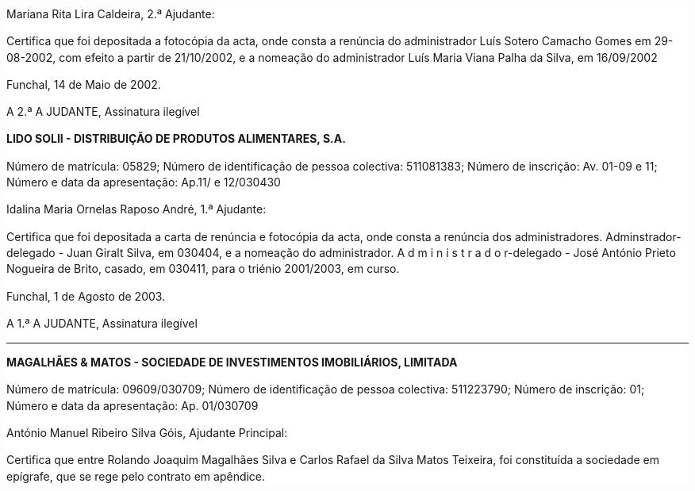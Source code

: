 
Mariana Rita Lira Caldeira, 2.ª Ajudante:


Certifica que foi depositada a fotocópia da acta, onde
consta a renúncia do administrador Luís Sotero Camacho
Gomes em 29-08-2002, com efeito a partir de 21/10/2002, e
a nomeação do administrador Luís Maria Viana Palha da
Silva, em 16/09/2002


Funchal, 14 de Maio de 2002.


A 2.ª A JUDANTE, Assinatura ilegível


**LIDO SOLII - DISTRIBUIÇÃO DE PRODUTOS
ALIMENTARES, S.A.**


Número de matrícula: 05829;
Número de identificação de pessoa colectiva: 511081383;
Número de inscrição: Av. 01-09 e 11;
Número e data da apresentação: Ap.11/ e 12/030430


Idalina Maria Ornelas Raposo André, 1.ª Ajudante:


Certifica que foi depositada a carta de renúncia e
fotocópia da acta, onde consta a renúncia dos administradores.
Adminstrador-delegado - Juan Giralt Silva, em 030404, e
a nomeação do administrador.
A d m i n i s t r a d o r-delegado - José António Prieto Nogueira de
Brito, casado, em 030411, para o triénio 2001/2003, em curso.


Funchal, 1 de Agosto de 2003.


A 1.ª A JUDANTE, Assinatura ilegível




---

**MAGALHÃES & MATOS - SOCIEDADE DE
INVESTIMENTOS IMOBILIÁRIOS, LIMITADA**


Número de matrícula: 09609/030709;
Número de identificação de pessoa colectiva: 511223790;
Número de inscrição: 01;
Número e data da apresentação: Ap. 01/030709


António Manuel Ribeiro Silva Góis, Ajudante Principal:


Certifica que entre Rolando Joaquim Magalhães Silva e
Carlos Rafael da Silva Matos Teixeira, foi constituída a
sociedade em epígrafe, que se rege pelo contrato em
apêndice.
